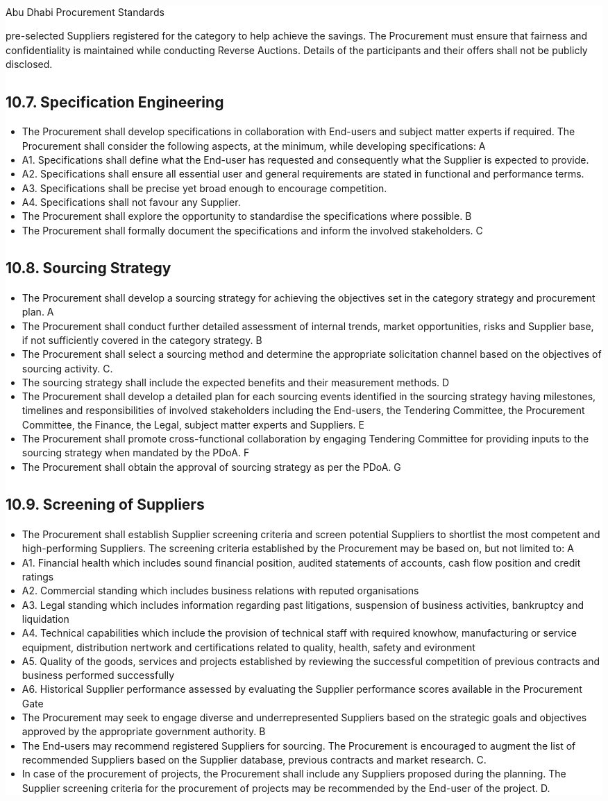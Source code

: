 Abu Dhabi Procurement Standards

pre-selected  Suppliers  registered  for  the  category  to  help  achieve  the  savings.  The Procurement must ensure that fairness and confidentiality is maintained while conducting Reverse Auctions. Details of the participants and their offers shall not be publicly disclosed.

## 10.7. Specification Engineering

- The Procurement shall develop specifications in collaboration with End-users and subject matter experts if required. The Procurement shall consider the following aspects, at the minimum, while developing specifications: A
- A1. Specifications shall define what the End-user has requested and consequently what the Supplier is expected to provide.
- A2. Specifications  shall  ensure  all  essential  user  and  general  requirements  are  stated  in functional and performance terms.
- A3. Specifications shall be precise yet broad enough to encourage competition.
- A4. Specifications shall not favour any Supplier.
- The Procurement shall explore the opportunity to standardise the specifications where possible. B
- The Procurement  shall formally document  the  specifications and  inform the involved stakeholders. C

## 10.8. Sourcing Strategy

- The  Procurement  shall  develop  a  sourcing  strategy  for  achieving  the  objectives  set  in  the category strategy and procurement plan. A
- The  Procurement  shall  conduct  further  detailed  assessment  of  internal  trends,  market opportunities, risks and Supplier base, if not sufficiently covered in the category strategy. B
- The  Procurement  shall  select  a  sourcing  method  and  determine  the  appropriate  solicitation channel based on the objectives of sourcing activity. C.
- The sourcing strategy shall include the expected benefits and their measurement methods. D
- The Procurement shall develop a detailed plan for each sourcing events identified in the sourcing strategy having milestones, timelines and responsibilities of involved stakeholders including the End-users,  the  Tendering  Committee,  the  Procurement  Committee,  the  Finance,  the  Legal, subject matter experts and Suppliers. E
- The Procurement shall promote cross-functional collaboration by engaging Tendering Committee for providing inputs to the sourcing strategy when mandated by the PDoA. F
- The Procurement shall obtain the approval of sourcing strategy as per the PDoA. G

## 10.9. Screening of Suppliers

- The Procurement shall establish Supplier screening criteria and screen potential Suppliers to shortlist the most competent and high-performing Suppliers. The screening criteria established by the Procurement may be based on, but not limited to: A
- A1. Financial health which includes sound financial position, audited statements of accounts, cash flow position and credit ratings
- A2. Commercial standing which includes business relations with reputed organisations
- A3. Legal standing which includes information regarding past litigations, suspension of business activities, bankruptcy and liquidation
- A4. Technical capabilities which include the provision of technical staff with required knowhow, manufacturing or service equipment, distribution nertwork and certifications related to quality, health, safety and evironment
- A5. Quality  of  the  goods,  services  and  projects  established  by  reviewing  the  successful competition of previous contracts and business performed successfully
- A6. Historical Supplier performance assessed by evaluating the Supplier performance scores available in the Procurement Gate
- The Procurement may seek to engage diverse and underrepresented Suppliers based on the strategic goals and objectives approved by the appropriate government authority. B
- The  End-users  may  recommend  registered  Suppliers  for  sourcing.  The  Procurement  is encouraged to augment the list of recommended Suppliers based on the Supplier database, previous contracts and market research. C.
- In case of the procurement of projects, the Procurement shall include any Suppliers proposed during  the  planning.  The  Supplier  screening  criteria  for  the  procurement  of  projects  may  be recommended by the End-user of the project. D.
